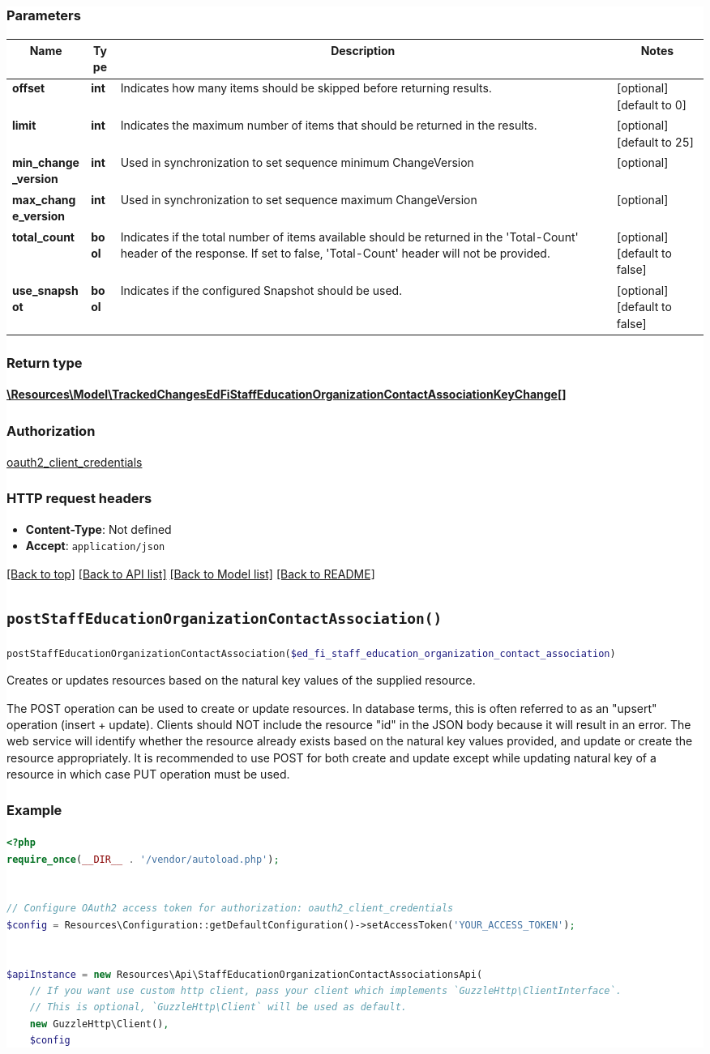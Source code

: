 ### Parameters

| Name | Type | Description  | Notes |
| ------------- | ------------- | ------------- | ------------- |
| **offset** | **int**| Indicates how many items should be skipped before returning results. | [optional] [default to 0] |
| **limit** | **int**| Indicates the maximum number of items that should be returned in the results. | [optional] [default to 25] |
| **min_change_version** | **int**| Used in synchronization to set sequence minimum ChangeVersion | [optional] |
| **max_change_version** | **int**| Used in synchronization to set sequence maximum ChangeVersion | [optional] |
| **total_count** | **bool**| Indicates if the total number of items available should be returned in the &#39;Total-Count&#39; header of the response.  If set to false, &#39;Total-Count&#39; header will not be provided. | [optional] [default to false] |
| **use_snapshot** | **bool**| Indicates if the configured Snapshot should be used. | [optional] [default to false] |

### Return type

[**\Resources\Model\TrackedChangesEdFiStaffEducationOrganizationContactAssociationKeyChange[]**](../Model/TrackedChangesEdFiStaffEducationOrganizationContactAssociationKeyChange.md)

### Authorization

[oauth2_client_credentials](../../README.md#oauth2_client_credentials)

### HTTP request headers

- **Content-Type**: Not defined
- **Accept**: `application/json`

[[Back to top]](#) [[Back to API list]](../../README.md#endpoints)
[[Back to Model list]](../../README.md#models)
[[Back to README]](../../README.md)

## `postStaffEducationOrganizationContactAssociation()`

```php
postStaffEducationOrganizationContactAssociation($ed_fi_staff_education_organization_contact_association)
```

Creates or updates resources based on the natural key values of the supplied resource.

The POST operation can be used to create or update resources. In database terms, this is often referred to as an \"upsert\" operation (insert + update). Clients should NOT include the resource \"id\" in the JSON body because it will result in an error. The web service will identify whether the resource already exists based on the natural key values provided, and update or create the resource appropriately. It is recommended to use POST for both create and update except while updating natural key of a resource in which case PUT operation must be used.

### Example

```php
<?php
require_once(__DIR__ . '/vendor/autoload.php');


// Configure OAuth2 access token for authorization: oauth2_client_credentials
$config = Resources\Configuration::getDefaultConfiguration()->setAccessToken('YOUR_ACCESS_TOKEN');


$apiInstance = new Resources\Api\StaffEducationOrganizationContactAssociationsApi(
    // If you want use custom http client, pass your client which implements `GuzzleHttp\ClientInterface`.
    // This is optional, `GuzzleHttp\Client` will be used as default.
    new GuzzleHttp\Client(),
    $config
```